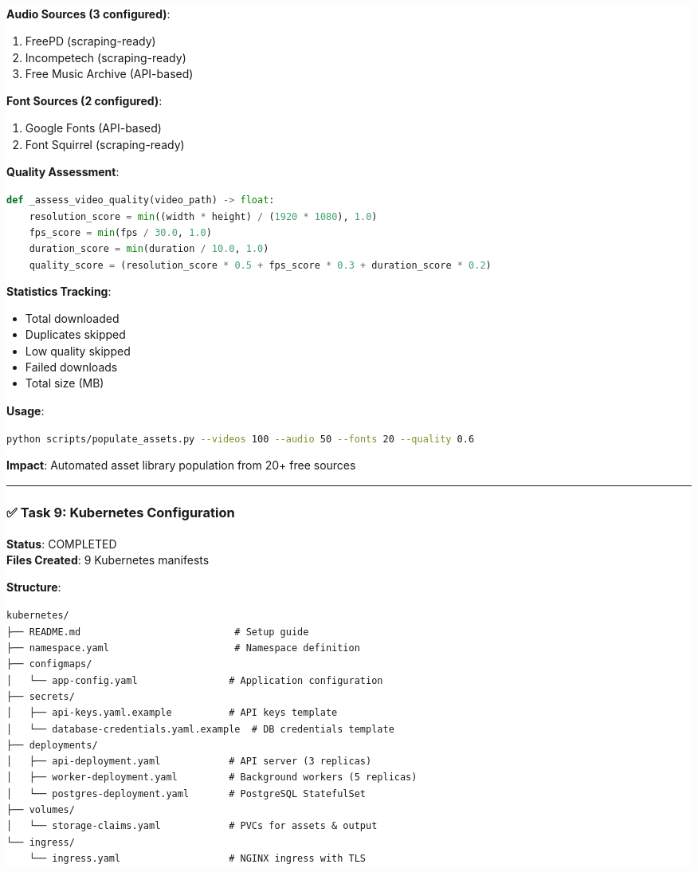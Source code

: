 **Audio Sources (3 configured)**:

1. FreePD (scraping-ready)
2. Incompetech (scraping-ready)
3. Free Music Archive (API-based)

**Font Sources (2 configured)**:

1. Google Fonts (API-based)
2. Font Squirrel (scraping-ready)

**Quality Assessment**:

```python
def _assess_video_quality(video_path) -> float:
    resolution_score = min((width * height) / (1920 * 1080), 1.0)
    fps_score = min(fps / 30.0, 1.0)
    duration_score = min(duration / 10.0, 1.0)
    quality_score = (resolution_score * 0.5 + fps_score * 0.3 + duration_score * 0.2)
```

**Statistics Tracking**:

- Total downloaded
- Duplicates skipped
- Low quality skipped
- Failed downloads
- Total size (MB)

**Usage**:

```bash
python scripts/populate_assets.py --videos 100 --audio 50 --fonts 20 --quality 0.6
```

**Impact**: Automated asset library population from 20+ free sources

---

### ✅ Task 9: Kubernetes Configuration

**Status**: COMPLETED  
**Files Created**: 9 Kubernetes manifests

**Structure**:

```
kubernetes/
├── README.md                           # Setup guide
├── namespace.yaml                      # Namespace definition
├── configmaps/
│   └── app-config.yaml                # Application configuration
├── secrets/
│   ├── api-keys.yaml.example          # API keys template
│   └── database-credentials.yaml.example  # DB credentials template
├── deployments/
│   ├── api-deployment.yaml            # API server (3 replicas)
│   ├── worker-deployment.yaml         # Background workers (5 replicas)
│   └── postgres-deployment.yaml       # PostgreSQL StatefulSet
├── volumes/
│   └── storage-claims.yaml            # PVCs for assets & output
└── ingress/
    └── ingress.yaml                   # NGINX ingress with TLS
```
